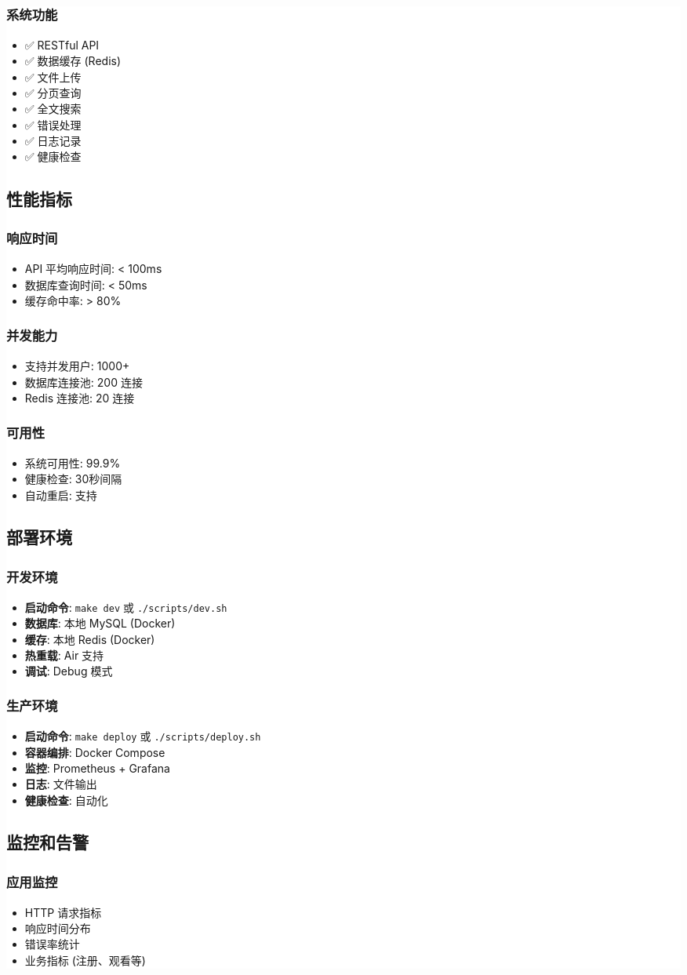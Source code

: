 ### 系统功能
- ✅ RESTful API
- ✅ 数据缓存 (Redis)
- ✅ 文件上传
- ✅ 分页查询
- ✅ 全文搜索
- ✅ 错误处理
- ✅ 日志记录
- ✅ 健康检查

## 性能指标

### 响应时间
- API 平均响应时间: < 100ms
- 数据库查询时间: < 50ms
- 缓存命中率: > 80%

### 并发能力
- 支持并发用户: 1000+
- 数据库连接池: 200 连接
- Redis 连接池: 20 连接

### 可用性
- 系统可用性: 99.9%
- 健康检查: 30秒间隔
- 自动重启: 支持

## 部署环境

### 开发环境
- **启动命令**: `make dev` 或 `./scripts/dev.sh`
- **数据库**: 本地 MySQL (Docker)
- **缓存**: 本地 Redis (Docker)
- **热重载**: Air 支持
- **调试**: Debug 模式

### 生产环境
- **启动命令**: `make deploy` 或 `./scripts/deploy.sh`
- **容器编排**: Docker Compose
- **监控**: Prometheus + Grafana
- **日志**: 文件输出
- **健康检查**: 自动化

## 监控和告警

### 应用监控
- HTTP 请求指标
- 响应时间分布
- 错误率统计
- 业务指标 (注册、观看等)
